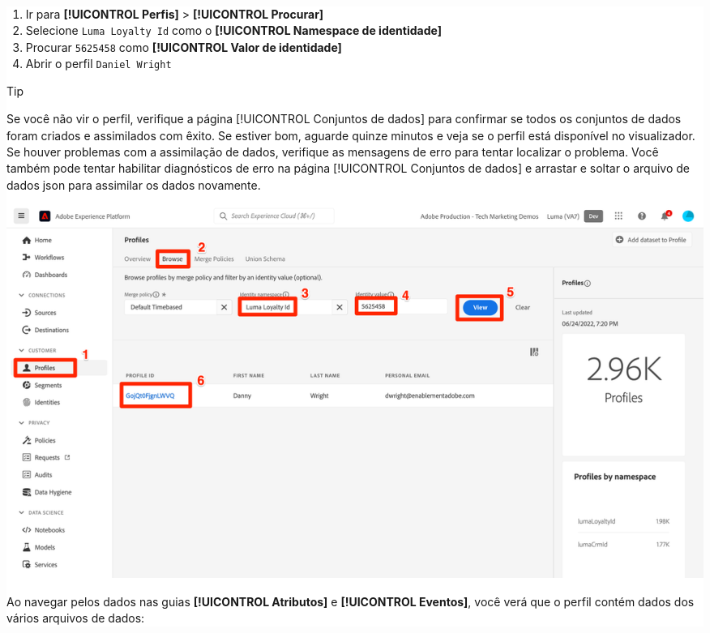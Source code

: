 1. Ir para **[!UICONTROL Perfis]** > **[!UICONTROL Procurar]**
1. Selecione `Luma Loyalty Id` como o **[!UICONTROL Namespace de identidade]**
1. Procurar `5625458` como **[!UICONTROL Valor de identidade]**
1. Abrir o perfil `Daniel Wright`

>[!TIP]
>
>Se você não vir o perfil, verifique a página [!UICONTROL Conjuntos de dados] para confirmar se todos os conjuntos de dados foram criados e assimilados com êxito. Se estiver bom, aguarde quinze minutos e veja se o perfil está disponível no visualizador.  Se houver problemas com a assimilação de dados, verifique as mensagens de erro para tentar localizar o problema. Você também pode tentar habilitar diagnósticos de erro na página [!UICONTROL Conjuntos de dados] e arrastar e soltar o arquivo de dados json para assimilar os dados novamente.


![Abrindo um perfil](../assets/data-generator/images/validation-profile-open.png)

Ao navegar pelos dados nas guias **[!UICONTROL Atributos]** e **[!UICONTROL Eventos]**, você verá que o perfil contém dados dos vários arquivos de dados: